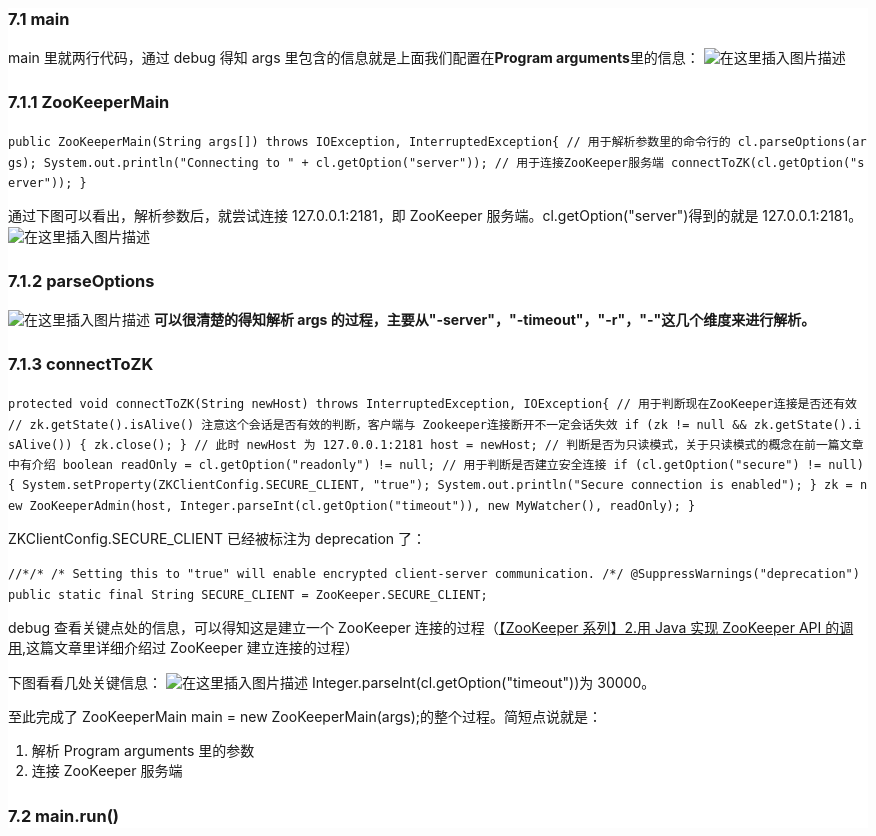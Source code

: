 ### 7.1 main

main 里就两行代码，通过 debug 得知 args 里包含的信息就是上面我们配置在**Program arguments**里的信息：
![在这里插入图片描述](https://img-blog.csdnimg.cn/20191231095122793.png?x-oss-process=image/watermark,type_ZmFuZ3poZW5naGVpdGk,shadow_10,text_aHR0cHM6Ly95dWFucmVuZ3UuYmxvZy5jc2RuLm5ldA==,size_16,color_FFFFFF,t_70)

### 7.1.1 ZooKeeperMain

```
public ZooKeeperMain(String args[]) throws IOException, InterruptedException{ // 用于解析参数里的命令行的 cl.parseOptions(args); System.out.println("Connecting to " + cl.getOption("server")); // 用于连接ZooKeeper服务端 connectToZK(cl.getOption("server")); }
```

通过下图可以看出，解析参数后，就尝试连接 127.0.0.1:2181，即 ZooKeeper 服务端。cl.getOption("server")得到的就是 127.0.0.1:2181。
![在这里插入图片描述](https://img-blog.csdnimg.cn/20191231100610526.png?x-oss-process=image/watermark,type_ZmFuZ3poZW5naGVpdGk,shadow_10,text_aHR0cHM6Ly95dWFucmVuZ3UuYmxvZy5jc2RuLm5ldA==,size_16,color_FFFFFF,t_70)

### 7.1.2 parseOptions

![在这里插入图片描述](https://img-blog.csdnimg.cn/20191231114421581.png?x-oss-process=image/watermark,type_ZmFuZ3poZW5naGVpdGk,shadow_10,text_aHR0cHM6Ly95dWFucmVuZ3UuYmxvZy5jc2RuLm5ldA==,size_16,color_FFFFFF,t_70)
**可以很清楚的得知解析 args 的过程，主要从"-server"，"-timeout"，"-r"，"-"这几个维度来进行解析。**

### 7.1.3 connectToZK

```
protected void connectToZK(String newHost) throws InterruptedException, IOException{ // 用于判断现在ZooKeeper连接是否还有效 // zk.getState().isAlive() 注意这个会话是否有效的判断，客户端与 Zookeeper连接断开不一定会话失效 if (zk != null && zk.getState().isAlive()) { zk.close(); } // 此时 newHost 为 127.0.0.1:2181 host = newHost; // 判断是否为只读模式，关于只读模式的概念在前一篇文章中有介绍 boolean readOnly = cl.getOption("readonly") != null; // 用于判断是否建立安全连接 if (cl.getOption("secure") != null) { System.setProperty(ZKClientConfig.SECURE_CLIENT, "true"); System.out.println("Secure connection is enabled"); } zk = new ZooKeeperAdmin(host, Integer.parseInt(cl.getOption("timeout")), new MyWatcher(), readOnly); }
```

ZKClientConfig.SECURE_CLIENT
已经被标注为 deprecation 了：

```
//*/* /* Setting this to "true" will enable encrypted client-server communication. /*/ @SuppressWarnings("deprecation") public static final String SECURE_CLIENT = ZooKeeper.SECURE_CLIENT;
```

debug 查看关键点处的信息，可以得知这是建立一个 ZooKeeper 连接的过程（[【ZooKeeper 系列】2.用 Java 实现 ZooKeeper API 的调用](https://www.cnblogs.com/heyonggang/p/12058313.html),这篇文章里详细介绍过 ZooKeeper 建立连接的过程）

下图看看几处关键信息：
![在这里插入图片描述](https://img-blog.csdnimg.cn/20191231101754442.png?x-oss-process=image/watermark,type_ZmFuZ3poZW5naGVpdGk,shadow_10,text_aHR0cHM6Ly95dWFucmVuZ3UuYmxvZy5jc2RuLm5ldA==,size_16,color_FFFFFF,t_70)
Integer.parseInt(cl.getOption("timeout"))为 30000。

至此完成了 ZooKeeperMain main = new ZooKeeperMain(args);的整个过程。简短点说就是：

1. 解析 Program arguments 里的参数
1. 连接 ZooKeeper 服务端

### 7.2 main.run()
